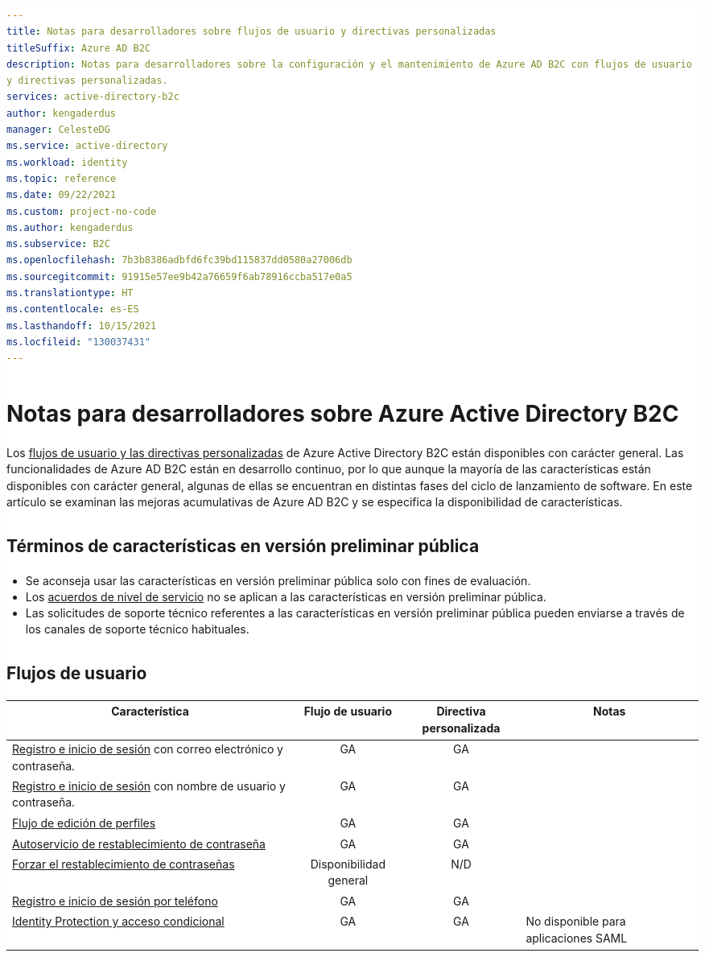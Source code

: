 ```yaml
---
title: Notas para desarrolladores sobre flujos de usuario y directivas personalizadas
titleSuffix: Azure AD B2C
description: Notas para desarrolladores sobre la configuración y el mantenimiento de Azure AD B2C con flujos de usuario y directivas personalizadas.
services: active-directory-b2c
author: kengaderdus
manager: CelesteDG
ms.service: active-directory
ms.workload: identity
ms.topic: reference
ms.date: 09/22/2021
ms.custom: project-no-code
ms.author: kengaderdus
ms.subservice: B2C
ms.openlocfilehash: 7b3b8386adbfd6fc39bd115837dd0580a27006db
ms.sourcegitcommit: 91915e57ee9b42a76659f6ab78916ccba517e0a5
ms.translationtype: HT
ms.contentlocale: es-ES
ms.lasthandoff: 10/15/2021
ms.locfileid: "130037431"
---
```

# <a name="developer-notes-for-azure-active-directory-b2c"></a>Notas para desarrolladores sobre Azure Active Directory B2C

Los [flujos de usuario y las directivas personalizadas](user-flow-overview.md) de Azure Active Directory B2C están disponibles con carácter general. Las funcionalidades de Azure AD B2C están en desarrollo continuo, por lo que aunque la mayoría de las características están disponibles con carácter general, algunas de ellas se encuentran en distintas fases del ciclo de lanzamiento de software. En este artículo se examinan las mejoras acumulativas de Azure AD B2C y se especifica la disponibilidad de características.

## <a name="terms-for-features-in-public-preview"></a>Términos de características en versión preliminar pública

- Se aconseja usar las características en versión preliminar pública solo con fines de evaluación.
- Los [acuerdos de nivel de servicio](https://azure.microsoft.com/support/legal/sla/active-directory-b2c) no se aplican a las características en versión preliminar pública.
- Las solicitudes de soporte técnico referentes a las características en versión preliminar pública pueden enviarse a través de los canales de soporte técnico habituales.

## <a name="user-flows"></a>Flujos de usuario

|Característica  |Flujo de usuario  |Directiva personalizada  |Notas  |
|---------|:---------:|:---------:|---------|
| [Registro e inicio de sesión](add-sign-up-and-sign-in-policy.md) con correo electrónico y contraseña. | GA | GA| |
| [Registro e inicio de sesión](add-sign-up-and-sign-in-policy.md) con nombre de usuario y contraseña.| GA | GA | |
| [Flujo de edición de perfiles](add-profile-editing-policy.md) | GA | GA | |
| [Autoservicio de restablecimiento de contraseña](add-password-reset-policy.md) | GA| GA| |
| [Forzar el restablecimiento de contraseñas](force-password-reset.md) | Disponibilidad general | N/D | |
| [Registro e inicio de sesión por teléfono](phone-authentication-user-flows.md) | GA | GA | |
| [Identity Protection y acceso condicional](conditional-access-user-flow.md) | GA | GA | No disponible para aplicaciones SAML |
